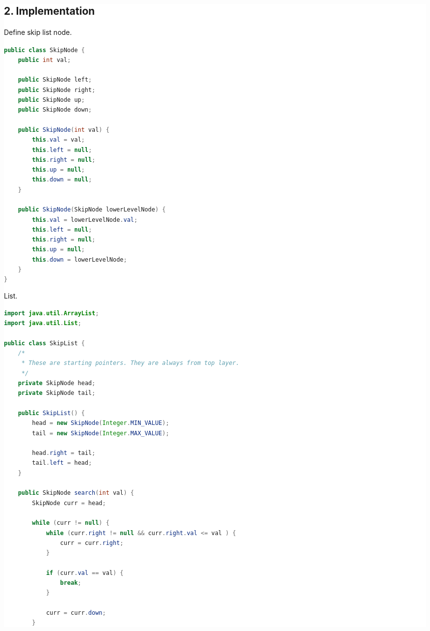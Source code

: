 ## 2. Implementation
Define skip list node.
```java
public class SkipNode {
    public int val;

    public SkipNode left;
    public SkipNode right;
    public SkipNode up;
    public SkipNode down;

    public SkipNode(int val) {
        this.val = val;
        this.left = null;
        this.right = null;
        this.up = null;
        this.down = null;
    }

    public SkipNode(SkipNode lowerLevelNode) {
        this.val = lowerLevelNode.val;
        this.left = null;
        this.right = null;
        this.up = null;
        this.down = lowerLevelNode;
    }
}
```
List.
```java
import java.util.ArrayList;
import java.util.List;

public class SkipList {
    /*
     * These are starting pointers. They are always from top layer.
     */
    private SkipNode head;
    private SkipNode tail;

    public SkipList() {
        head = new SkipNode(Integer.MIN_VALUE);
        tail = new SkipNode(Integer.MAX_VALUE);

        head.right = tail;
        tail.left = head;
    }

    public SkipNode search(int val) {
        SkipNode curr = head;

        while (curr != null) {
            while (curr.right != null && curr.right.val <= val ) {
                curr = curr.right;
            }

            if (curr.val == val) {
                break;
            }

            curr = curr.down;
        }

```